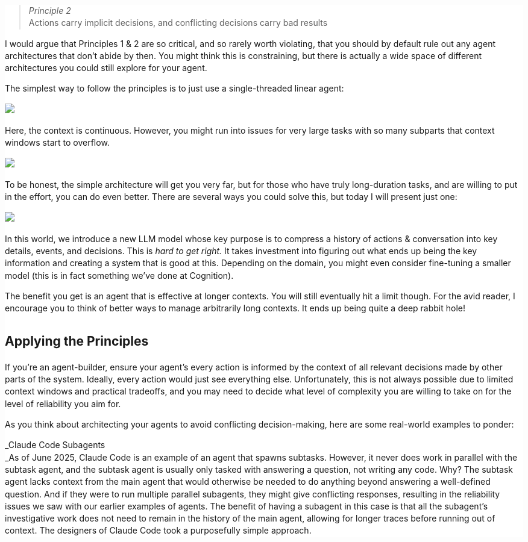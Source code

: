 > _Principle 2_  
> Actions carry implicit decisions, and conflicting decisions carry bad results

I would argue that Principles 1 & 2 are so critical, and so rarely worth violating, that you should by default rule out any agent architectures that don’t abide by then. You might think this is constraining, but there is actually a wide space of different architectures you could still explore for your agent.

The simplest way to follow the principles is to just use a single-threaded linear agent:

[![](https://cdn.sanity.io/images/2mc9cv2v/production/06f64ae3557594588f702b2608d43564edc98c3d-1404x1230.png)][26]

Here, the context is continuous. However, you might run into issues for very large tasks with so many subparts that context windows start to overflow.

[![](https://cdn.sanity.io/images/2mc9cv2v/production/4a36b048810fb2cba4ee4055ed2d3c80f188befc-1394x1218.png)][27]

To be honest, the simple architecture will get you very far, but for those who have truly long-duration tasks, and are willing to put in the effort, you can do even better. There are several ways you could solve this, but today I will present just one:

[![](https://cdn.sanity.io/images/2mc9cv2v/production/836a7407ddf3dfacc0715c0502b4f3ffc7388829-1406x1230.png)][28]

In this world, we introduce a new LLM model whose key purpose is to compress a history of actions & conversation into key details, events, and decisions. This is _hard to get right._ It takes investment into figuring out what ends up being the key information and creating a system that is good at this. Depending on the domain, you might even consider fine-tuning a smaller model (this is in fact something we’ve done at Cognition).

The benefit you get is an agent that is effective at longer contexts. You will still eventually hit a limit though. For the avid reader, I encourage you to think of better ways to manage arbitrarily long contexts. It ends up being quite a deep rabbit hole!

## **Applying the Principles**

If you’re an agent-builder, ensure your agent’s every action is informed by the context of all relevant decisions made by other parts of the system. Ideally, every action would just see everything else. Unfortunately, this is not always possible due to limited context windows and practical tradeoffs, and you may need to decide what level of complexity you are willing to take on for the level of reliability you aim for.

As you think about architecting your agents to avoid conflicting decision-making, here are some real-world examples to ponder:  
  
_Claude Code Subagents  
_As of June 2025, Claude Code is an example of an agent that spawns subtasks. However, it never does work in parallel with the subtask agent, and the subtask agent is usually only tasked with answering a question, not writing any code. Why? The subtask agent lacks context from the main agent that would otherwise be needed to do anything beyond answering a well-defined question. And if they were to run multiple parallel subagents, they might give conflicting responses, resulting in the reliability issues we saw with our earlier examples of agents. The benefit of having a subagent in this case is that all the subagent’s investigative work does not need to remain in the history of the main agent, allowing for longer traces before running out of context. The designers of Claude Code took a purposefully simple approach.  
  

[1]: /
[2]: https://devin.ai
[3]: https://devin.ai/enterprise
[4]: https://devin.ai/pricing
[5]: https://devin.ai/customers
[6]: /blog/1
[7]: /contact
[8]: https://jobs.ashbyhq.com/cognition
[9]: https://app.devin.ai/
[10]: https://devin.ai
[11]: https://devin.ai/pricing
[12]: https://devin.ai/enterprise
[13]: https://devin.ai/customers
[14]: /blog/1
[15]: /contact
[16]: https://jobs.ashbyhq.com/cognition
[17]: https://app.devin.ai/
[18]: https://www.linkedin.com/company/cognition-ai-labs/
[19]: https://x.com/cognition_labs
[20]: https://github.com/openai/swarm
[21]: https://github.com/microsoft/autogen
[22]: https://www.anthropic.com/engineering/building-effective-agents
[23]: https://cdn.openai.com/business-guides-and-resources/a-practical-guide-to-building-agents.pdf
[24]: https://cdn.sanity.io/images/2mc9cv2v/production/721e44474051c62156e15b5ffb1a249c996f0607-1404x1228.png
[25]: https://cdn.sanity.io/images/2mc9cv2v/production/e3bdf57c10a9b6c4531b93a10fb79a712464c712-1408x1232.png
[26]: https://cdn.sanity.io/images/2mc9cv2v/production/06f64ae3557594588f702b2608d43564edc98c3d-1404x1230.png
[27]: https://cdn.sanity.io/images/2mc9cv2v/production/4a36b048810fb2cba4ee4055ed2d3c80f188befc-1394x1218.png
[28]: https://cdn.sanity.io/images/2mc9cv2v/production/836a7407ddf3dfacc0715c0502b4f3ffc7388829-1406x1230.png
[29]: https://arxiv.org/abs/2304.03442
[30]: https://github.com/FoundationAgents/MetaGPT
[31]: http://app.devin.ai
[32]: mailto:walden@cognition.ai
[33]: /
[34]: /
[35]: https://app.devin.ai/
[36]: https://devin.ai
[37]: https://www.linkedin.com/company/cognition-ai-labs/
[38]: https://x.com/cognition_labs
[39]: /website-terms
[40]: /privacy-policy
[41]: /acceptable-use-policy
[42]: /security
[43]: /data-processing-addendum
[44]: /enterprise-tos
[45]: /terms-of-service